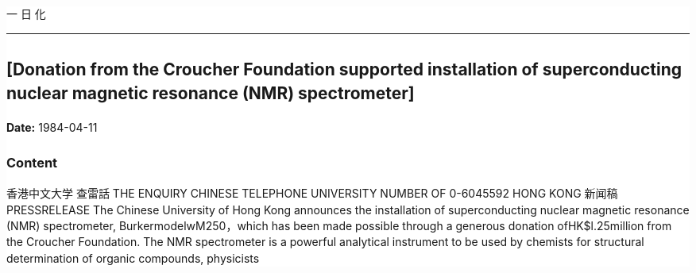 一
日
化

---

## [Donation from the Croucher Foundation supported installation of superconducting nuclear magnetic resonance (NMR) spectrometer]

**Date:** 1984-04-11

### Content

香港中文大学
查雷話
THE
ENQUIRY
CHINESE
TELEPHONE
UNIVERSITY
NUMBER
OF
0-6045592
HONG
KONG
新闻稿PRESSRELEASE
The
Chinese
University
of
Hong
Kong
announces
the
installation
of
superconducting
nuclear
magnetic
resonance
(NMR)
spectrometer,
BurkermodelwM250，which
has been made possible
through
a generous
donation
ofHK$l.25million
from
the Croucher Foundation.
The
NMR
spectrometer
is
a
powerful
analytical
instrument to
be used by
chemists for structural
determination of organic
compounds,
physicists